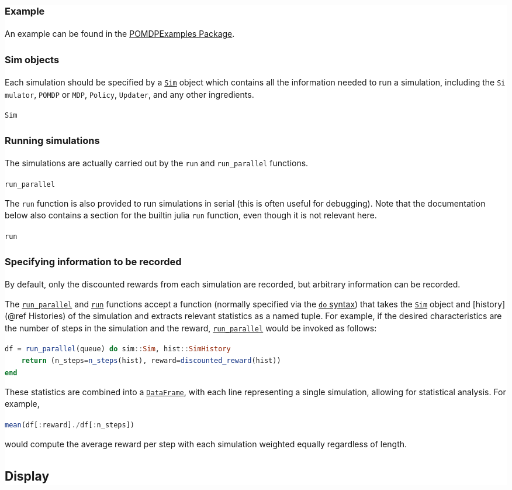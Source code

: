 ### Example

An example can be found in the [POMDPExamples Package](https://github.com/JuliaPOMDP/POMDPExamples.jl/blob/master/notebooks/Running-Simulations.ipynb).

### Sim objects

Each simulation should be specified by a [`Sim`](@ref) object which contains all the information needed to run a simulation, including the `Simulator`, `POMDP` or `MDP`, `Policy`, `Updater`, and any other ingredients.

```@docs
Sim
```

### Running simulations

The simulations are actually carried out by the `run` and `run_parallel` functions.

```@docs
run_parallel
```

The `run` function is also provided to run simulations in serial (this is often useful for debugging). Note that the documentation below also contains a section for the builtin julia `run` function, even though it is not relevant here.

```@docs
run
```

### Specifying information to be recorded

By default, only the discounted rewards from each simulation are recorded, but arbitrary information can be recorded.

The [`run_parallel`](@ref) and [`run`](@ref) functions accept a function (normally specified via the [`do` syntax](https://docs.julialang.org/en/v1/manual/functions/#Do-Block-Syntax-for-Function-Arguments-1)) that takes the [`Sim`](@ref) object and [history](@ref Histories) of the simulation and extracts relevant statistics as a named tuple. For example, if the desired characteristics are the number of steps in the simulation and the reward, [`run_parallel`](@ref) would be invoked as follows:
```julia
df = run_parallel(queue) do sim::Sim, hist::SimHistory
    return (n_steps=n_steps(hist), reward=discounted_reward(hist))
end
```
These statistics are combined into a [`DataFrame`](https://github.com/JuliaData/DataFrames.jl), with each line representing a single simulation, allowing for statistical analysis. For example,
```julia
mean(df[:reward]./df[:n_steps])
```
would compute the average reward per step with each simulation weighted equally regardless of length.

## Display
